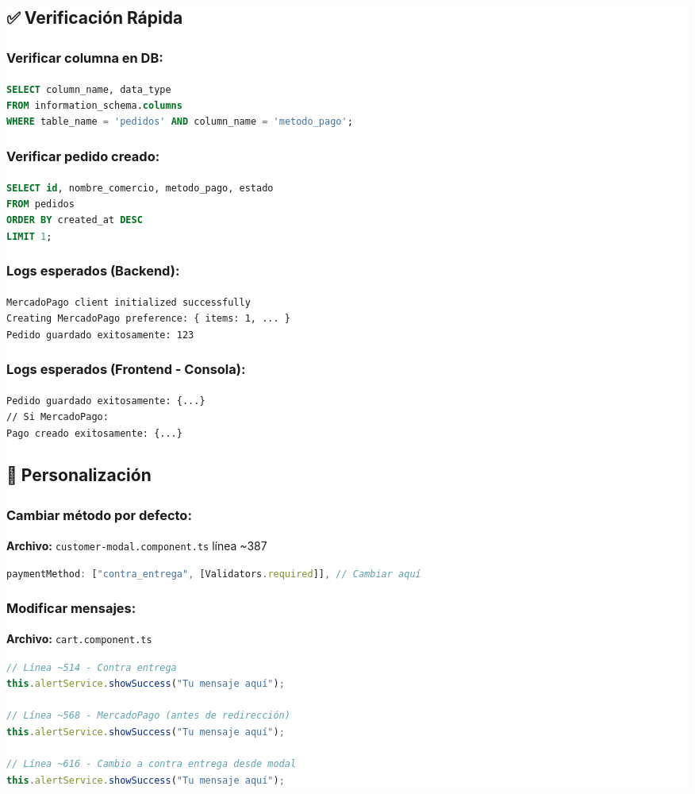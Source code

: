 ## ✅ Verificación Rápida

### Verificar columna en DB:
```sql
SELECT column_name, data_type 
FROM information_schema.columns 
WHERE table_name = 'pedidos' AND column_name = 'metodo_pago';
```

### Verificar pedido creado:
```sql
SELECT id, nombre_comercio, metodo_pago, estado 
FROM pedidos 
ORDER BY created_at DESC 
LIMIT 1;
```

### Logs esperados (Backend):
```
MercadoPago client initialized successfully
Creating MercadoPago preference: { items: 1, ... }
Pedido guardado exitosamente: 123
```

### Logs esperados (Frontend - Consola):
```
Pedido guardado exitosamente: {...}
// Si MercadoPago:
Pago creado exitosamente: {...}
```

## 🎨 Personalización

### Cambiar método por defecto:
**Archivo:** `customer-modal.component.ts` línea ~387
```typescript
paymentMethod: ["contra_entrega", [Validators.required]], // Cambiar aquí
```

### Modificar mensajes:
**Archivo:** `cart.component.ts`
```typescript
// Línea ~514 - Contra entrega
this.alertService.showSuccess("Tu mensaje aquí");

// Línea ~568 - MercadoPago (antes de redirección)
this.alertService.showSuccess("Tu mensaje aquí");

// Línea ~616 - Cambio a contra entrega desde modal
this.alertService.showSuccess("Tu mensaje aquí");
```
